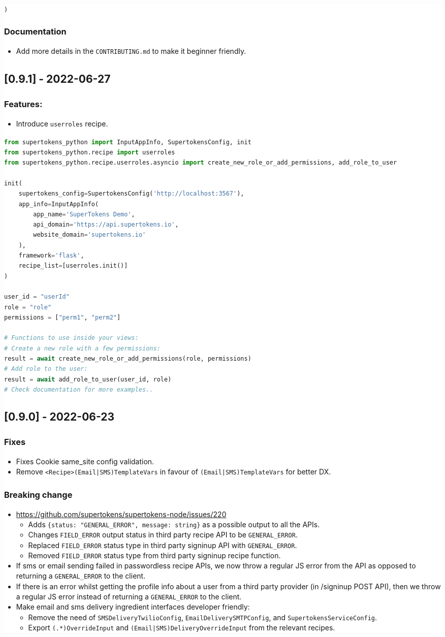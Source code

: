 ```python
)
```


### Documentation
- Add more details in the `CONTRIBUTING.md` to make it beginner friendly.


## [0.9.1] - 2022-06-27
### Features:

- Introduce `userroles` recipe.
```python
from supertokens_python import InputAppInfo, SupertokensConfig, init
from supertokens_python.recipe import userroles
from supertokens_python.recipe.userroles.asyncio import create_new_role_or_add_permissions, add_role_to_user

init(
    supertokens_config=SupertokensConfig('http://localhost:3567'),
    app_info=InputAppInfo(
        app_name='SuperTokens Demo',
        api_domain='https://api.supertokens.io',
        website_domain='supertokens.io'
    ),
    framework='flask',
    recipe_list=[userroles.init()]
)

user_id = "userId"
role = "role"
permissions = ["perm1", "perm2"]

# Functions to use inside your views:
# Create a new role with a few permissions:
result = await create_new_role_or_add_permissions(role, permissions)
# Add role to the user:
result = await add_role_to_user(user_id, role)
# Check documentation for more examples..
```

## [0.9.0] - 2022-06-23
### Fixes
- Fixes Cookie same_site config validation.
- Remove `<Recipe>(Email|SMS)TemplateVars` in favour of `(Email|SMS)TemplateVars` for better DX.

### Breaking change
-   https://github.com/supertokens/supertokens-node/issues/220
    -   Adds `{status: "GENERAL_ERROR", message: string}` as a possible output to all the APIs.
    -   Changes `FIELD_ERROR` output status in third party recipe API to be `GENERAL_ERROR`.
    -   Replaced `FIELD_ERROR` status type in third party signinup API with `GENERAL_ERROR`.
    -   Removed `FIELD_ERROR` status type from third party signinup recipe function.
-   If sms or email sending failed in passwordless recipe APIs, we now throw a regular JS error from the API as opposed to returning a `GENERAL_ERROR` to the client.
-   If there is an error whilst getting the profile info about a user from a third party provider (in /signinup POST API), then we throw a regular JS error instead of returning a `GENERAL_ERROR` to the client.
- Make email and sms delivery ingredient interfaces developer friendly:
    - Remove the need of `SMSDeliveryTwilioConfig`, `EmailDeliverySMTPConfig`, and `SupertokensServiceConfig`.
    - Export `(.*)OverrideInput` and `(Email|SMS)DeliveryOverrideInput` from the relevant recipes.